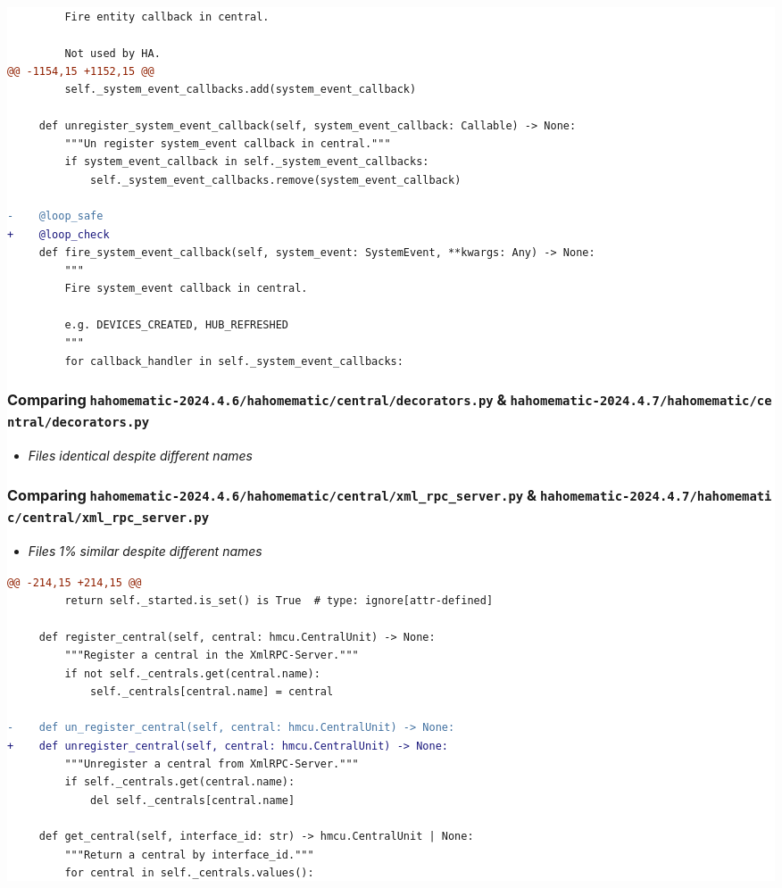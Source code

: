 ```diff
         Fire entity callback in central.
 
         Not used by HA.
@@ -1154,15 +1152,15 @@
         self._system_event_callbacks.add(system_event_callback)
 
     def unregister_system_event_callback(self, system_event_callback: Callable) -> None:
         """Un register system_event callback in central."""
         if system_event_callback in self._system_event_callbacks:
             self._system_event_callbacks.remove(system_event_callback)
 
-    @loop_safe
+    @loop_check
     def fire_system_event_callback(self, system_event: SystemEvent, **kwargs: Any) -> None:
         """
         Fire system_event callback in central.
 
         e.g. DEVICES_CREATED, HUB_REFRESHED
         """
         for callback_handler in self._system_event_callbacks:
```

### Comparing `hahomematic-2024.4.6/hahomematic/central/decorators.py` & `hahomematic-2024.4.7/hahomematic/central/decorators.py`

 * *Files identical despite different names*

### Comparing `hahomematic-2024.4.6/hahomematic/central/xml_rpc_server.py` & `hahomematic-2024.4.7/hahomematic/central/xml_rpc_server.py`

 * *Files 1% similar despite different names*

```diff
@@ -214,15 +214,15 @@
         return self._started.is_set() is True  # type: ignore[attr-defined]
 
     def register_central(self, central: hmcu.CentralUnit) -> None:
         """Register a central in the XmlRPC-Server."""
         if not self._centrals.get(central.name):
             self._centrals[central.name] = central
 
-    def un_register_central(self, central: hmcu.CentralUnit) -> None:
+    def unregister_central(self, central: hmcu.CentralUnit) -> None:
         """Unregister a central from XmlRPC-Server."""
         if self._centrals.get(central.name):
             del self._centrals[central.name]
 
     def get_central(self, interface_id: str) -> hmcu.CentralUnit | None:
         """Return a central by interface_id."""
         for central in self._centrals.values():
```
